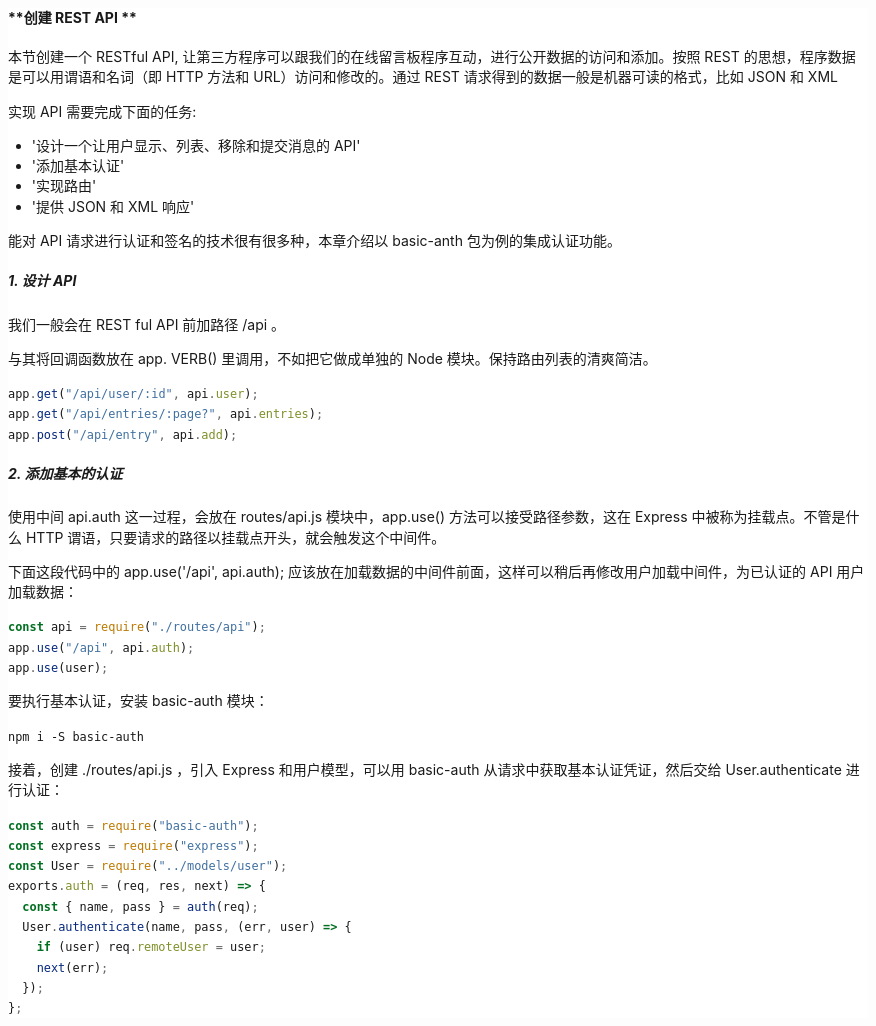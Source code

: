 #### **创建 REST API **

本节创建一个 RESTful API, 让第三方程序可以跟我们的在线留言板程序互动，进行公开数据的访问和添加。按照 REST 的思想，程序数据是可以用谓语和名词（即 HTTP 方法和 URL）访问和修改的。通过 REST 请求得到的数据一般是机器可读的格式，比如 JSON 和 XML

实现 API 需要完成下面的任务:

- '设计一个让用户显示、列表、移除和提交消息的 API'
- '添加基本认证'
- '实现路由'
- '提供 JSON 和 XML 响应'

能对 API 请求进行认证和签名的技术很有很多种，本章介绍以 basic-anth 包为例的集成认证功能。

##### **1. 设计 API**

我们一般会在 REST ful API 前加路径 /api 。

与其将回调函数放在 app. VERB() 里调用，不如把它做成单独的 Node 模块。保持路由列表的清爽简洁。

```javascript
app.get("/api/user/:id", api.user);
app.get("/api/entries/:page?", api.entries);
app.post("/api/entry", api.add);
```

##### **2. 添加基本的认证**

使用中间 api.auth 这一过程，会放在 routes/api.js 模块中，app.use() 方法可以接受路径参数，这在 Express 中被称为挂载点。不管是什么 HTTP 谓语，只要请求的路径以挂载点开头，就会触发这个中间件。

下面这段代码中的 app.use('/api', api.auth); 应该放在加载数据的中间件前面，这样可以稍后再修改用户加载中间件，为已认证的 API 用户加载数据：

```javascript
const api = require("./routes/api");
app.use("/api", api.auth);
app.use(user);
```

要执行基本认证，安装 basic-auth 模块：

```shell
npm i -S basic-auth
```

接着，创建 ./routes/api.js ，引入 Express 和用户模型，可以用 basic-auth 从请求中获取基本认证凭证，然后交给 User.authenticate 进行认证：

```javascript
const auth = require("basic-auth");
const express = require("express");
const User = require("../models/user");
exports.auth = (req, res, next) => {
  const { name, pass } = auth(req);
  User.authenticate(name, pass, (err, user) => {
    if (user) req.remoteUser = user;
    next(err);
  });
};
```
